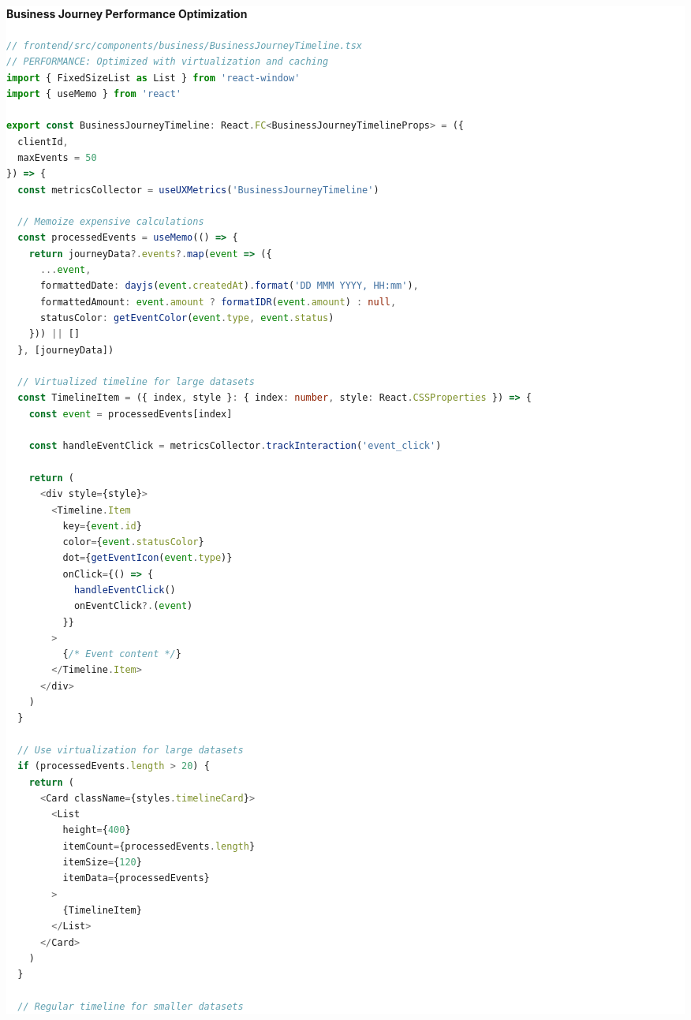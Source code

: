 #### **Business Journey Performance Optimization**
```typescript
// frontend/src/components/business/BusinessJourneyTimeline.tsx
// PERFORMANCE: Optimized with virtualization and caching
import { FixedSizeList as List } from 'react-window'
import { useMemo } from 'react'

export const BusinessJourneyTimeline: React.FC<BusinessJourneyTimelineProps> = ({
  clientId,
  maxEvents = 50
}) => {
  const metricsCollector = useUXMetrics('BusinessJourneyTimeline')
  
  // Memoize expensive calculations
  const processedEvents = useMemo(() => {
    return journeyData?.events?.map(event => ({
      ...event,
      formattedDate: dayjs(event.createdAt).format('DD MMM YYYY, HH:mm'),
      formattedAmount: event.amount ? formatIDR(event.amount) : null,
      statusColor: getEventColor(event.type, event.status)
    })) || []
  }, [journeyData])
  
  // Virtualized timeline for large datasets
  const TimelineItem = ({ index, style }: { index: number, style: React.CSSProperties }) => {
    const event = processedEvents[index]
    
    const handleEventClick = metricsCollector.trackInteraction('event_click')
    
    return (
      <div style={style}>
        <Timeline.Item
          key={event.id}
          color={event.statusColor}
          dot={getEventIcon(event.type)}
          onClick={() => {
            handleEventClick()
            onEventClick?.(event)
          }}
        >
          {/* Event content */}
        </Timeline.Item>
      </div>
    )
  }
  
  // Use virtualization for large datasets
  if (processedEvents.length > 20) {
    return (
      <Card className={styles.timelineCard}>
        <List
          height={400}
          itemCount={processedEvents.length}
          itemSize={120}
          itemData={processedEvents}
        >
          {TimelineItem}
        </List>
      </Card>
    )
  }
  
  // Regular timeline for smaller datasets
```